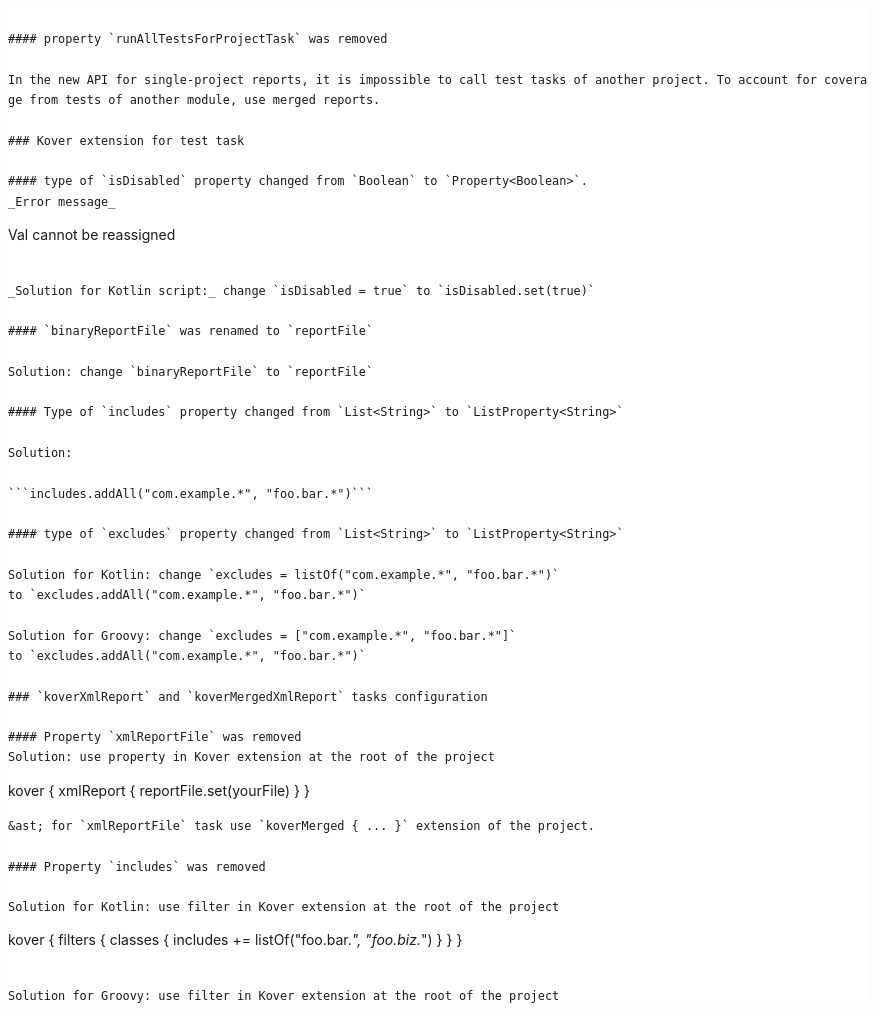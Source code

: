 ```

#### property `runAllTestsForProjectTask` was removed

In the new API for single-project reports, it is impossible to call test tasks of another project. To account for coverage from tests of another module, use merged reports.

### Kover extension for test task

#### type of `isDisabled` property changed from `Boolean` to `Property<Boolean>`.
_Error message_

```
Val cannot be reassigned
```

_Solution for Kotlin script:_ change `isDisabled = true` to `isDisabled.set(true)`

#### `binaryReportFile` was renamed to `reportFile`

Solution: change `binaryReportFile` to `reportFile`

#### Type of `includes` property changed from `List<String>` to `ListProperty<String>`

Solution:

```includes.addAll("com.example.*", "foo.bar.*")```

#### type of `excludes` property changed from `List<String>` to `ListProperty<String>`

Solution for Kotlin: change `excludes = listOf("com.example.*", "foo.bar.*")`
to `excludes.addAll("com.example.*", "foo.bar.*")`

Solution for Groovy: change `excludes = ["com.example.*", "foo.bar.*"]`
to `excludes.addAll("com.example.*", "foo.bar.*")`

### `koverXmlReport` and `koverMergedXmlReport` tasks configuration

#### Property `xmlReportFile` was removed
Solution: use property in Kover extension at the root of the project

```
kover {
    xmlReport {
        reportFile.set(yourFile)
    }
}
```
&ast; for `xmlReportFile` task use `koverMerged { ... }` extension of the project.

#### Property `includes` was removed

Solution for Kotlin: use filter in Kover extension at the root of the project

```
kover {
    filters {
        classes {
            includes += listOf("foo.bar.*", "foo.biz.*")
        }
    }
}
```

Solution for Groovy: use filter in Kover extension at the root of the project
```